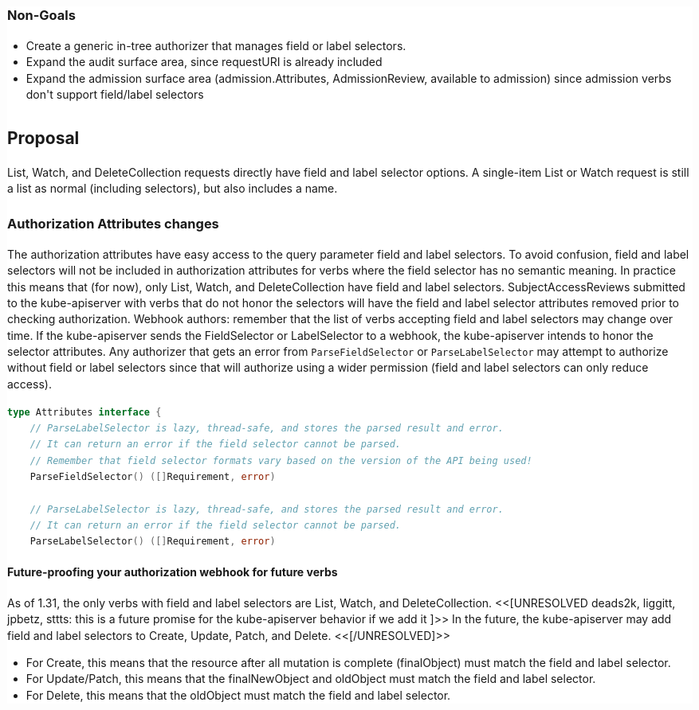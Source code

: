 ### Non-Goals

* Create a generic in-tree authorizer that manages field or label selectors.
* Expand the audit surface area, since requestURI is already included
* Expand the admission surface area (admission.Attributes, AdmissionReview, available to admission) 
  since admission verbs don't support field/label selectors


## Proposal

List, Watch, and DeleteCollection requests directly have field and label selector options.
A single-item List or Watch request is still a list as normal (including selectors), but also includes a name.

### Authorization Attributes changes

The authorization attributes have easy access to the query parameter field and label selectors.
To avoid confusion, field and label selectors will not be included in authorization attributes for verbs where the field
selector has no semantic meaning.
In practice this means that (for now), only List, Watch, and DeleteCollection have field and label selectors.
SubjectAccessReviews submitted to the kube-apiserver with verbs that do not honor the selectors will have the field and
label selector attributes removed prior to checking authorization.
Webhook authors: remember that the list of verbs accepting field and label selectors may change over time.
If the kube-apiserver sends the FieldSelector or LabelSelector to a webhook, the kube-apiserver intends to honor the selector attributes.
Any authorizer that gets an error from `ParseFieldSelector` or `ParseLabelSelector` may attempt to authorize without
field or label selectors since that will authorize using a wider permission (field and label selectors can only reduce access).

```go
type Attributes interface {
	// ParseLabelSelector is lazy, thread-safe, and stores the parsed result and error.
	// It can return an error if the field selector cannot be parsed.
    // Remember that field selector formats vary based on the version of the API being used!
	ParseFieldSelector() ([]Requirement, error)
  
	// ParseLabelSelector is lazy, thread-safe, and stores the parsed result and error.
    // It can return an error if the field selector cannot be parsed.
    ParseLabelSelector() ([]Requirement, error)
```

#### Future-proofing your authorization webhook for future verbs

As of 1.31, the only verbs with field and label selectors are List, Watch, and DeleteCollection.
<<[UNRESOLVED deads2k, liggitt, jpbetz, sttts: this is a future promise for the kube-apiserver behavior if we add it ]>>
In the future, the kube-apiserver may add field and label selectors to Create, Update, Patch, and Delete.
<<[/UNRESOLVED]>>
* For Create, this means that the resource after all mutation is complete (finalObject) must match the field and label selector. 
* For Update/Patch, this means that the finalNewObject and oldObject must match the field and label selector.
* For Delete, this means that the oldObject must match the field and label selector.
 

[kubernetes.io]: https://kubernetes.io/
[kubernetes/enhancements]: https://git.k8s.io/enhancements
[kubernetes/kubernetes]: https://git.k8s.io/kubernetes
[kubernetes/website]: https://git.k8s.io/website